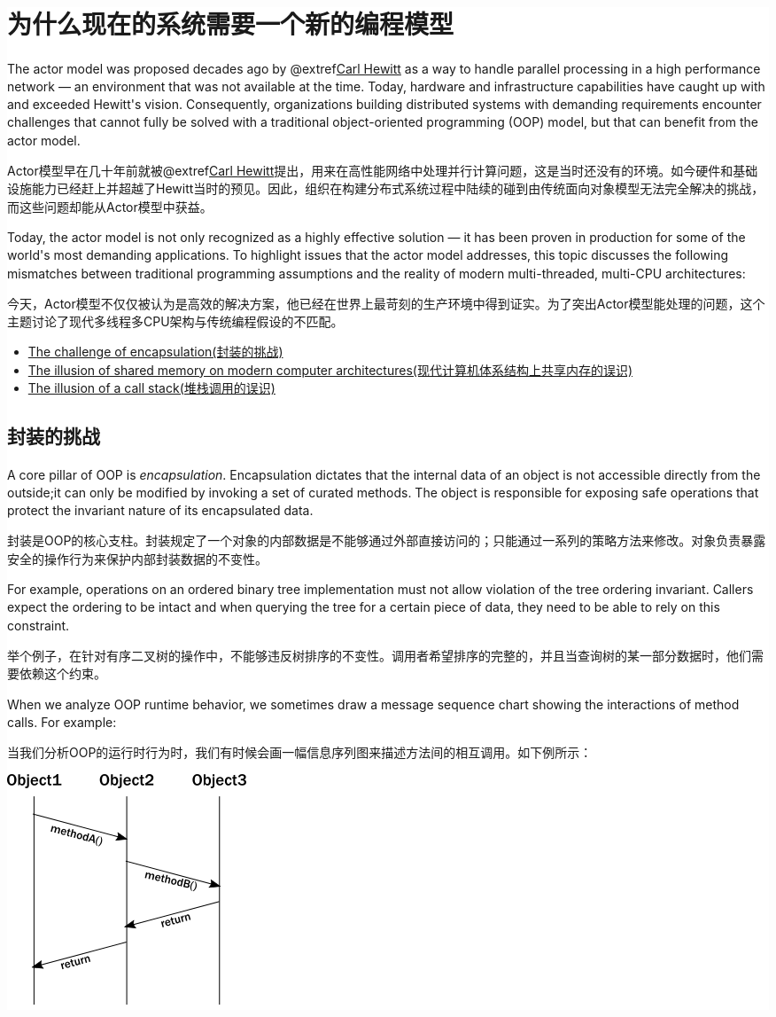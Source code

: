 # 为什么现在的系统需要一个新的编程模型

The actor model was proposed decades ago by @extref[Carl Hewitt](wikipedia:Carl_Hewitt#Actor_model) as a way to handle parallel processing in a high performance network &#8212; an environment that was not available at the time. Today, hardware and infrastructure capabilities have caught up with and exceeded Hewitt's vision. Consequently, organizations building distributed systems with demanding requirements encounter challenges that cannot fully be solved with a traditional object-oriented programming (OOP) model, but that can benefit from the actor model.

Actor模型早在几十年前就被@extref[Carl Hewitt](wikipedia:Carl_Hewitt#Actor_model)提出，用来在高性能网络中处理并行计算问题，这是当时还没有的环境。如今硬件和基础设施能力已经赶上并超越了Hewitt当时的预见。因此，组织在构建分布式系统过程中陆续的碰到由传统面向对象模型无法完全解决的挑战，而这些问题却能从Actor模型中获益。

Today, the actor model is not only recognized as a highly effective solution &#8212; it has been proven in production for some of the world's most demanding applications. To highlight issues that the actor model addresses, this topic discusses the following mismatches between traditional programming assumptions and the reality of modern multi-threaded, multi-CPU architectures:

今天，Actor模型不仅仅被认为是高效的解决方案，他已经在世界上最苛刻的生产环境中得到证实。为了突出Actor模型能处理的问题，这个主题讨论了现代多线程多CPU架构与传统编程假设的不匹配。

* [The challenge of encapsulation(封装的挑战)](#the-illusion-of-encapsulation)
* [The illusion of shared memory on modern computer architectures(现代计算机体系结构上共享内存的误识)](#The-illusion-of-shared-memory-on-modern-computer-architectures)
* [The illusion of a call stack(堆栈调用的误识)](#the-illusion-of-a-call-stack)


## 封装的挑战

A core pillar of OOP is _encapsulation_. Encapsulation dictates that the internal data of an object is not accessible directly from the outside;it can only be modified by invoking a set of curated methods. The object is responsible for exposing safe operations that protect the invariant nature of its encapsulated data.

封装是OOP的核心支柱。封装规定了一个对象的内部数据是不能够通过外部直接访问的；只能通过一系列的策略方法来修改。对象负责暴露安全的操作行为来保护内部封装数据的不变性。

For example, operations on an ordered binary tree implementation must not allow violation of the tree ordering invariant. Callers expect the ordering to be intact and when querying the tree for a certain piece of data, they need to be able to rely on this constraint.

举个例子，在针对有序二叉树的操作中，不能够违反树排序的不变性。调用者希望排序的完整的，并且当查询树的某一部分数据时，他们需要依赖这个约束。

When we analyze OOP runtime behavior, we sometimes draw a message sequence chart showing the interactions of method calls. For example:

当我们分析OOP的运行时行为时，我们有时候会画一幅信息序列图来描述方法间的相互调用。如下例所示：

![sequence chart](diagrams/seq_chart.png)
